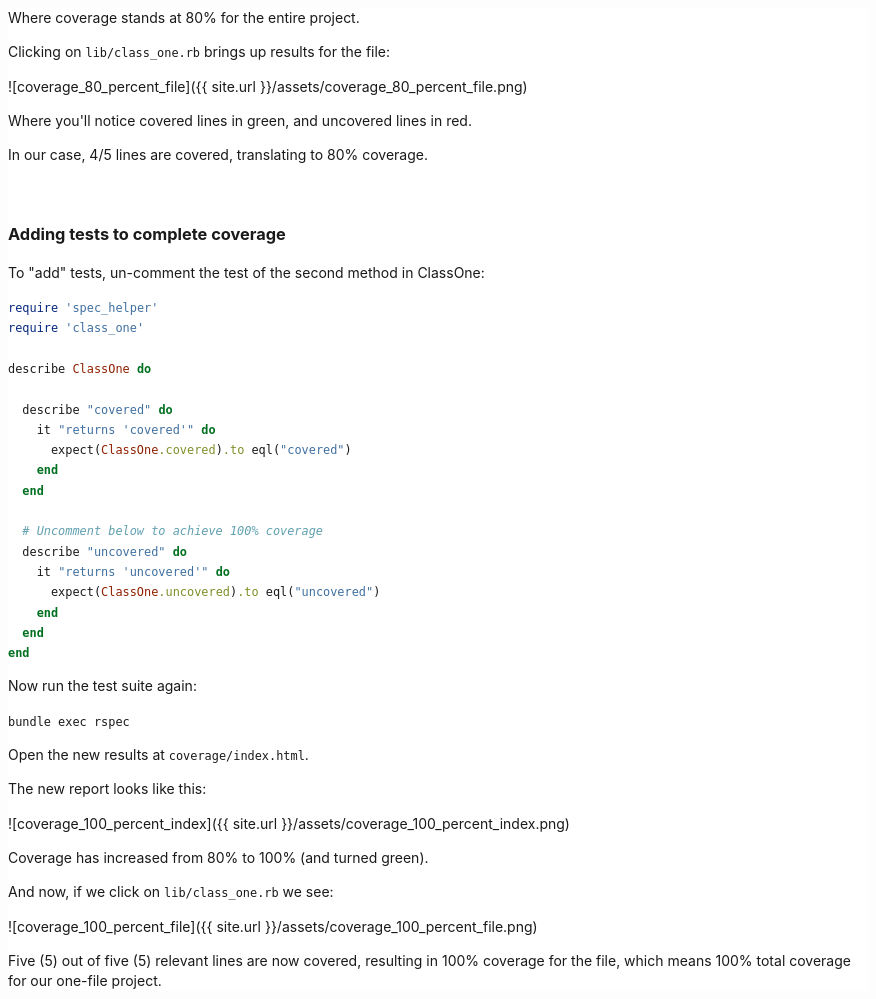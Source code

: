 Where coverage stands at 80% for the entire project.

Clicking on `lib/class_one.rb` brings up results for the file:

![coverage_80_percent_file]({{ site.url }}/assets/coverage_80_percent_file.png)

Where you'll notice covered lines in green, and uncovered lines in red.

In our case, 4/5 lines are covered, translating to 80% coverage.

<p>&nbsp;</p>

<a name="simple_app-add_tests"></a>
### Adding tests to complete coverage

To "add" tests, un-comment the test of the second method in ClassOne:

```ruby
require 'spec_helper'
require 'class_one'

describe ClassOne do

  describe "covered" do
    it "returns 'covered'" do
      expect(ClassOne.covered).to eql("covered")
    end
  end

  # Uncomment below to achieve 100% coverage
  describe "uncovered" do
    it "returns 'uncovered'" do
      expect(ClassOne.uncovered).to eql("uncovered")
    end
  end
end
```

Now run the test suite again:

```
bundle exec rspec
```

Open the new results at `coverage/index.html`.

The new report looks like this:

![coverage_100_percent_index]({{ site.url }}/assets/coverage_100_percent_index.png)

Coverage has increased from 80% to 100% (and turned green).

And now, if we click on `lib/class_one.rb` we see:

![coverage_100_percent_file]({{ site.url }}/assets/coverage_100_percent_file.png)

Five (5) out of five (5) relevant lines are now covered, resulting in 100% coverage for the file, which means 100% total coverage for our one-file project.

